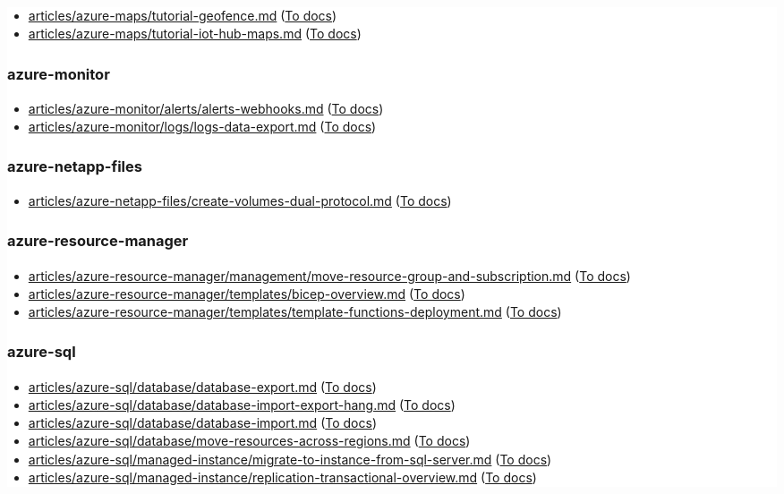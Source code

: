 - [articles/azure-maps/tutorial-geofence.md](https://github.com/MicrosoftDocs/azure-docs/compare/bfbcd64..230ee15#diff-2164ae93801d93893846050292cbfb3d3d372e3fa09e832899118a85aa5d7135) ([To docs](https://docs.microsoft.com/en-us/azure/azure-maps/tutorial-geofence?WT.mc_id=AZ-MVP-5003408))
- [articles/azure-maps/tutorial-iot-hub-maps.md](https://github.com/MicrosoftDocs/azure-docs/compare/bfbcd64..230ee15#diff-71378b46bc2d0c9c35d7b939963ddb1890d37dfb426053a19307da5e759f2160) ([To docs](https://docs.microsoft.com/en-us/azure/azure-maps/tutorial-iot-hub-maps?WT.mc_id=AZ-MVP-5003408))
    
### azure-monitor
- [articles/azure-monitor/alerts/alerts-webhooks.md](https://github.com/MicrosoftDocs/azure-docs/compare/bfbcd64..230ee15#diff-cc0a81678dc962ceed3bdf142454195a2e9546bb928436a4e49eb1d5c4b67b91) ([To docs](https://docs.microsoft.com/en-us/azure/azure-monitor/alerts/alerts-webhooks?WT.mc_id=AZ-MVP-5003408))
- [articles/azure-monitor/logs/logs-data-export.md](https://github.com/MicrosoftDocs/azure-docs/compare/bfbcd64..230ee15#diff-834eae563b56d5c0d4fb6776002ee8d9bde4783079d04089f016bba8ac424610) ([To docs](https://docs.microsoft.com/en-us/azure/azure-monitor/logs/logs-data-export?WT.mc_id=AZ-MVP-5003408))
    
### azure-netapp-files
- [articles/azure-netapp-files/create-volumes-dual-protocol.md](https://github.com/MicrosoftDocs/azure-docs/compare/bfbcd64..230ee15#diff-70c259896047cd464dfd64a7f726786e95ef0a418a8a15fb4fe173926043bd68) ([To docs](https://docs.microsoft.com/en-us/azure/azure-netapp-files/create-volumes-dual-protocol?WT.mc_id=AZ-MVP-5003408))
    
### azure-resource-manager
- [articles/azure-resource-manager/management/move-resource-group-and-subscription.md](https://github.com/MicrosoftDocs/azure-docs/compare/bfbcd64..230ee15#diff-88d18305859c45f5ce1d27426b859d104393f98ac7a2da91cbca6481c3af791d) ([To docs](https://docs.microsoft.com/en-us/azure/azure-resource-manager/management/move-resource-group-and-subscription?WT.mc_id=AZ-MVP-5003408))
- [articles/azure-resource-manager/templates/bicep-overview.md](https://github.com/MicrosoftDocs/azure-docs/compare/bfbcd64..230ee15#diff-2e6e149c4c336e8f9748e41e8d088de44260fc8644644b2c394977c5d2ebf9f3) ([To docs](https://docs.microsoft.com/en-us/azure/azure-resource-manager/templates/bicep-overview?WT.mc_id=AZ-MVP-5003408))
- [articles/azure-resource-manager/templates/template-functions-deployment.md](https://github.com/MicrosoftDocs/azure-docs/compare/bfbcd64..230ee15#diff-07af4084faea56242779934e8561553660fc38a1a529f8a66f70d838470ff124) ([To docs](https://docs.microsoft.com/en-us/azure/azure-resource-manager/templates/template-functions-deployment?WT.mc_id=AZ-MVP-5003408))
    
### azure-sql
- [articles/azure-sql/database/database-export.md](https://github.com/MicrosoftDocs/azure-docs/compare/bfbcd64..230ee15#diff-d29d1b203a4f79fb7ab409706e192e85a5a1e27199cb0ffbb0a2e643bb2f8490) ([To docs](https://docs.microsoft.com/en-us/azure/azure-sql/database/database-export?WT.mc_id=AZ-MVP-5003408))
- [articles/azure-sql/database/database-import-export-hang.md](https://github.com/MicrosoftDocs/azure-docs/compare/bfbcd64..230ee15#diff-1e7c3227482867c31bac7c549b88a6456567b4d64288e1f299b1008cf18abb08) ([To docs](https://docs.microsoft.com/en-us/azure/azure-sql/database/database-import-export-hang?WT.mc_id=AZ-MVP-5003408))
- [articles/azure-sql/database/database-import.md](https://github.com/MicrosoftDocs/azure-docs/compare/bfbcd64..230ee15#diff-94b4cbd2cb5a4077752308e88615782484de09b653d609b4f65e95e2dee62c5c) ([To docs](https://docs.microsoft.com/en-us/azure/azure-sql/database/database-import?WT.mc_id=AZ-MVP-5003408))
- [articles/azure-sql/database/move-resources-across-regions.md](https://github.com/MicrosoftDocs/azure-docs/compare/bfbcd64..230ee15#diff-4da5f03a379905812d0b166315115bf6a890d5f02fe66f6885019da4160d152f) ([To docs](https://docs.microsoft.com/en-us/azure/azure-sql/database/move-resources-across-regions?WT.mc_id=AZ-MVP-5003408))
- [articles/azure-sql/managed-instance/migrate-to-instance-from-sql-server.md](https://github.com/MicrosoftDocs/azure-docs/compare/bfbcd64..230ee15#diff-d00a7d41a951030bc1058524b276070f022f1e4cc9756700aa34010aa36c881e) ([To docs](https://docs.microsoft.com/en-us/azure/azure-sql/managed-instance/migrate-to-instance-from-sql-server?WT.mc_id=AZ-MVP-5003408))
- [articles/azure-sql/managed-instance/replication-transactional-overview.md](https://github.com/MicrosoftDocs/azure-docs/compare/bfbcd64..230ee15#diff-cbbf8725e1a5ab45555fbbcc3abdc32a2e38d2845fbfb2ba5b836dee5f92b342) ([To docs](https://docs.microsoft.com/en-us/azure/azure-sql/managed-instance/replication-transactional-overview?WT.mc_id=AZ-MVP-5003408))
